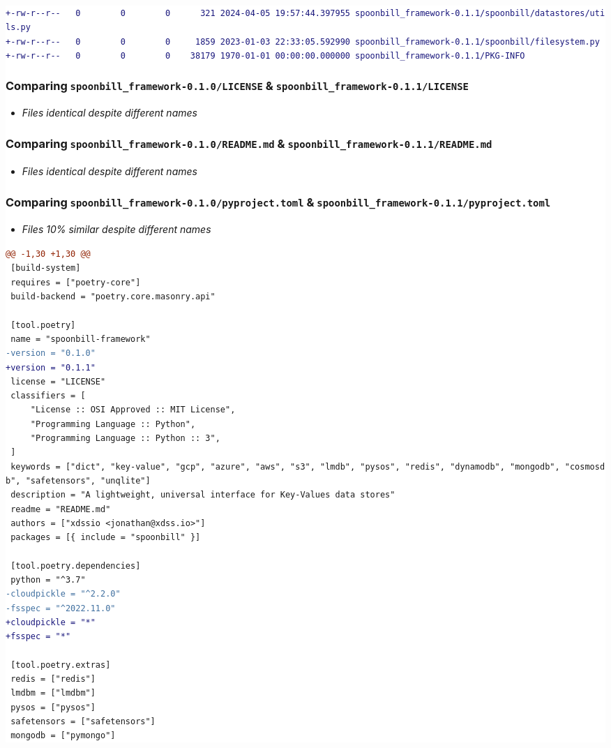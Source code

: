 ```diff
+-rw-r--r--   0        0        0      321 2024-04-05 19:57:44.397955 spoonbill_framework-0.1.1/spoonbill/datastores/utils.py
+-rw-r--r--   0        0        0     1859 2023-01-03 22:33:05.592990 spoonbill_framework-0.1.1/spoonbill/filesystem.py
+-rw-r--r--   0        0        0    38179 1970-01-01 00:00:00.000000 spoonbill_framework-0.1.1/PKG-INFO
```

### Comparing `spoonbill_framework-0.1.0/LICENSE` & `spoonbill_framework-0.1.1/LICENSE`

 * *Files identical despite different names*

### Comparing `spoonbill_framework-0.1.0/README.md` & `spoonbill_framework-0.1.1/README.md`

 * *Files identical despite different names*

### Comparing `spoonbill_framework-0.1.0/pyproject.toml` & `spoonbill_framework-0.1.1/pyproject.toml`

 * *Files 10% similar despite different names*

```diff
@@ -1,30 +1,30 @@
 [build-system]
 requires = ["poetry-core"]
 build-backend = "poetry.core.masonry.api"
 
 [tool.poetry]
 name = "spoonbill-framework"
-version = "0.1.0"
+version = "0.1.1"
 license = "LICENSE"
 classifiers = [
     "License :: OSI Approved :: MIT License",
     "Programming Language :: Python",
     "Programming Language :: Python :: 3",
 ]
 keywords = ["dict", "key-value", "gcp", "azure", "aws", "s3", "lmdb", "pysos", "redis", "dynamodb", "mongodb", "cosmosdb", "safetensors", "unqlite"]
 description = "A lightweight, universal interface for Key-Values data stores"
 readme = "README.md"
 authors = ["xdssio <jonathan@xdss.io>"]
 packages = [{ include = "spoonbill" }]
 
 [tool.poetry.dependencies]
 python = "^3.7"
-cloudpickle = "^2.2.0"
-fsspec = "^2022.11.0"
+cloudpickle = "*"
+fsspec = "*"
 
 [tool.poetry.extras]
 redis = ["redis"]
 lmdbm = ["lmdbm"]
 pysos = ["pysos"]
 safetensors = ["safetensors"]
 mongodb = ["pymongo"]
```
